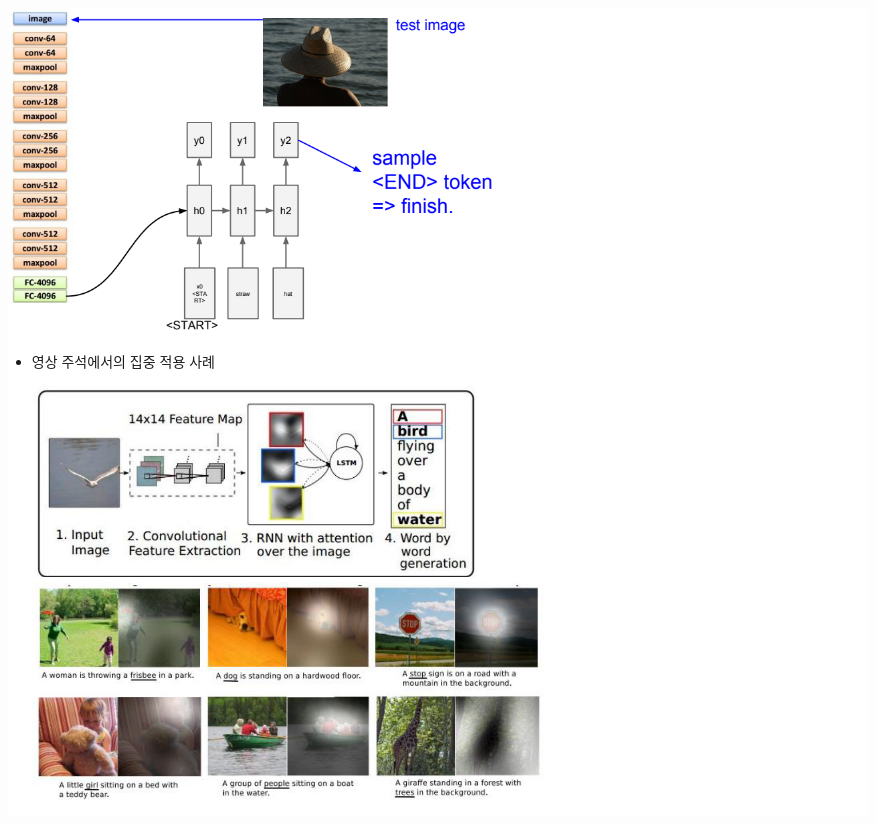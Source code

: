   <img src="../../typora_images/08순환신경망/image-20191204174224220.png" alt="image-20191204174224220" style="zoom:67%;" />

- 영상 주석에서의 집중 적용 사례

  <img src="../../typora_images/08순환신경망/image-20191204174240697.png" alt="image-20191204174240697" style="zoom:67%;" />

  <img src="../../typora_images/08순환신경망/image-20191204174249882.png" alt="image-20191204174249882" style="zoom: 80%;" />
